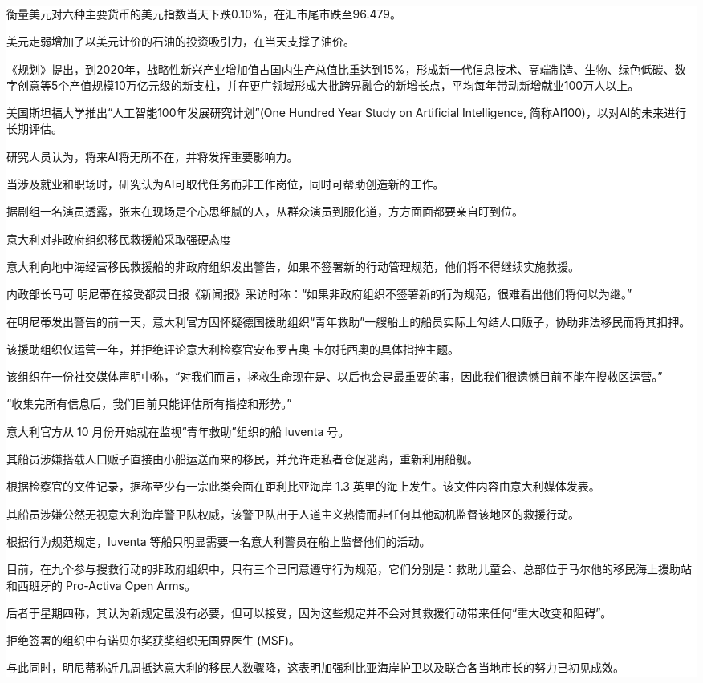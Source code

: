 
衡量美元对六种主要货币的美元指数当天下跌0.10%，在汇市尾市跌至96.479。


美元走弱增加了以美元计价的石油的投资吸引力，在当天支撑了油价。


《规划》提出，到2020年，战略性新兴产业增加值占国内生产总值比重达到15%，形成新一代信息技术、高端制造、生物、绿色低碳、数字创意等5个产值规模10万亿元级的新支柱，并在更广领域形成大批跨界融合的新增长点，平均每年带动新增就业100万人以上。


美国斯坦福大学推出“人工智能100年发展研究计划”(One Hundred Year Study on Artificial Intelligence, 简称AI100)，以对AI的未来进行长期评估。


研究人员认为，将来AI将无所不在，并将发挥重要影响力。


当涉及就业和职场时，研究认为AI可取代任务而非工作岗位，同时可帮助创造新的工作。


据剧组一名演员透露，张末在现场是个心思细腻的人，从群众演员到服化道，方方面面都要亲自盯到位。


意大利对非政府组织移民救援船采取强硬态度


意大利向地中海经营移民救援船的非政府组织发出警告，如果不签署新的行动管理规范，他们将不得继续实施救援。


内政部长马可 明尼蒂在接受都灵日报《新闻报》采访时称：“如果非政府组织不签署新的行为规范，很难看出他们将何以为继。”


在明尼蒂发出警告的前一天，意大利官方因怀疑德国援助组织“青年救助”一艘船上的船员实际上勾结人口贩子，协助非法移民而将其扣押。


该援助组织仅运营一年，并拒绝评论意大利检察官安布罗吉奥 卡尔托西奥的具体指控主题。


该组织在一份社交媒体声明中称，“对我们而言，拯救生命现在是、以后也会是最重要的事，因此我们很遗憾目前不能在搜救区运营。”


“收集完所有信息后，我们目前只能评估所有指控和形势。”


意大利官方从 10 月份开始就在监视“青年救助”组织的船 Iuventa 号。


其船员涉嫌搭载人口贩子直接由小船运送而来的移民，并允许走私者仓促逃离，重新利用船舰。


根据检察官的文件记录，据称至少有一宗此类会面在距利比亚海岸 1.3 英里的海上发生。该文件内容由意大利媒体发表。


其船员涉嫌公然无视意大利海岸警卫队权威，该警卫队出于人道主义热情而非任何其他动机监督该地区的救援行动。


根据行为规范规定，Iuventa 等船只明显需要一名意大利警员在船上监督他们的活动。


目前，在九个参与搜救行动的非政府组织中，只有三个已同意遵守行为规范，它们分别是：救助儿童会、总部位于马尔他的移民海上援助站和西班牙的 Pro-Activa Open Arms。


后者于星期四称，其认为新规定虽没有必要，但可以接受，因为这些规定并不会对其救援行动带来任何“重大改变和阻碍”。


拒绝签署的组织中有诺贝尔奖获奖组织无国界医生 (MSF)。


与此同时，明尼蒂称近几周抵达意大利的移民人数骤降，这表明加强利比亚海岸护卫以及联合各当地市长的努力已初见成效。

